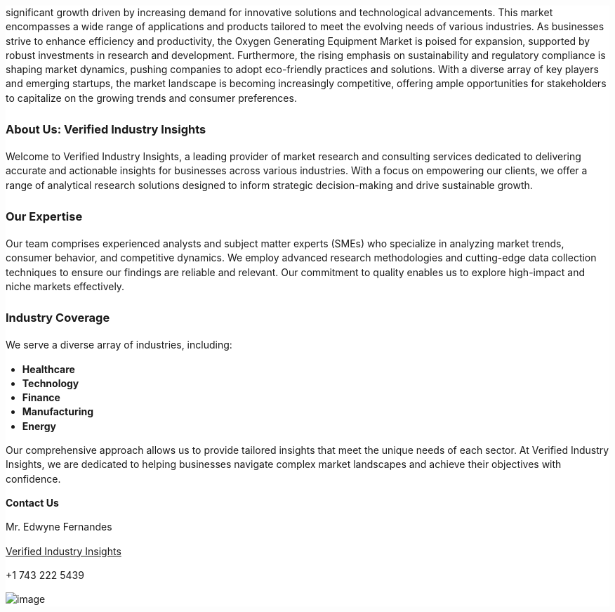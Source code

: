 significant growth driven by increasing demand for innovative solutions and technological advancements. This market encompasses a wide range of applications and products tailored to meet the evolving needs of various industries. As businesses strive to enhance efficiency and productivity, the Oxygen Generating Equipment  Market is poised for expansion, supported by robust investments in research and development. Furthermore, the rising emphasis on sustainability and regulatory compliance is shaping market dynamics, pushing companies to adopt eco-friendly practices and solutions. With a diverse array of key players and emerging startups, the market landscape is becoming increasingly competitive, offering ample opportunities for stakeholders to capitalize on the growing trends and consumer preferences.</p><h3>About Us: Verified Industry Insights</h3><p>Welcome to Verified Industry Insights, a leading provider of market research and consulting services dedicated to delivering accurate and actionable insights for businesses across various industries. With a focus on empowering our clients, we offer a range of analytical research solutions designed to inform strategic decision-making and drive sustainable growth.</p><h3>Our Expertise</h3><p>Our team comprises experienced analysts and subject matter experts (SMEs) who specialize in analyzing market trends, consumer behavior, and competitive dynamics. We employ advanced research methodologies and cutting-edge data collection techniques to ensure our findings are reliable and relevant. Our commitment to quality enables us to explore high-impact and niche markets effectively.</p><h3>Industry Coverage</h3><p>We serve a diverse array of industries, including:</p><ul><li><strong>Healthcare</strong></li><li><strong>Technology</strong></li><li><strong>Finance</strong></li><li><strong>Manufacturing</strong></li><li><strong>Energy</strong></li></ul><p>Our comprehensive approach allows us to provide tailored insights that meet the unique needs of each sector. At Verified Industry Insights, we are dedicated to helping businesses navigate complex market landscapes and achieve their objectives with confidence.</p><p><strong>Contact Us</strong></p><p>Mr. Edwyne Fernandes</p><p><a href="https://www.verifiedindustryinsights.com/">Verified Industry Insights</a></p><p>+1 743 222 5439</p>
![image](https://github.com/user-attachments/assets/c0ae0210-5c4d-4fe4-a59c-5d80e506b0e0)
